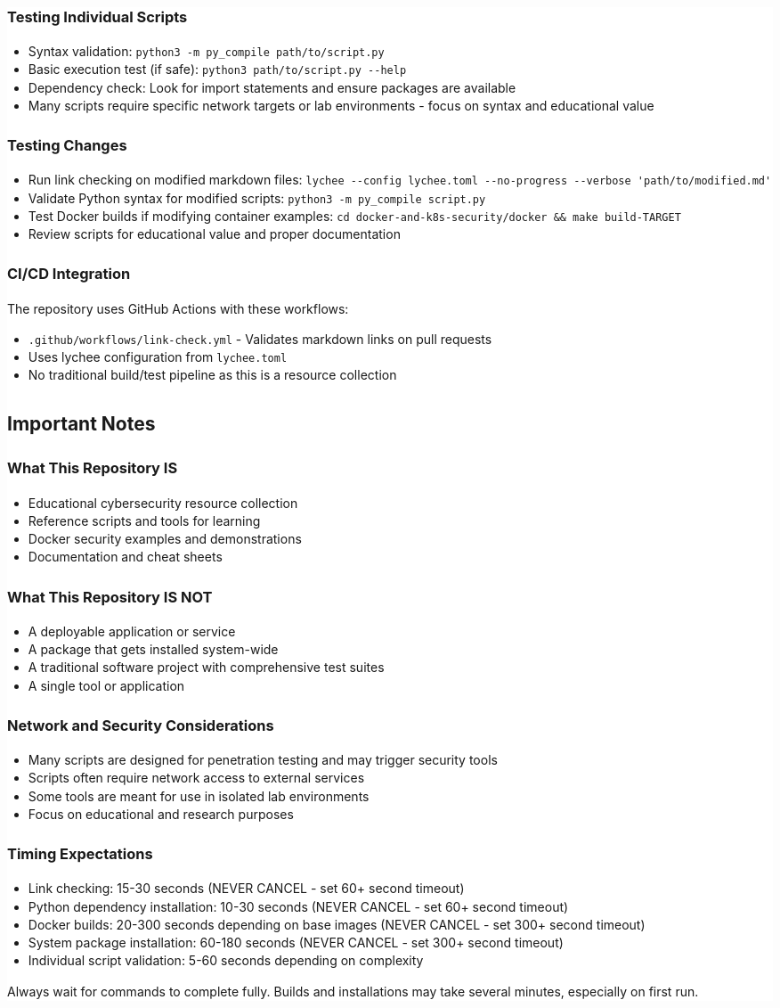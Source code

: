 ### Testing Individual Scripts
- Syntax validation: `python3 -m py_compile path/to/script.py`
- Basic execution test (if safe): `python3 path/to/script.py --help` 
- Dependency check: Look for import statements and ensure packages are available
- Many scripts require specific network targets or lab environments - focus on syntax and educational value

### Testing Changes  
- Run link checking on modified markdown files: `lychee --config lychee.toml --no-progress --verbose 'path/to/modified.md'`
- Validate Python syntax for modified scripts: `python3 -m py_compile script.py` 
- Test Docker builds if modifying container examples: `cd docker-and-k8s-security/docker && make build-TARGET`
- Review scripts for educational value and proper documentation

### CI/CD Integration
The repository uses GitHub Actions with these workflows:
- `.github/workflows/link-check.yml` - Validates markdown links on pull requests
- Uses lychee configuration from `lychee.toml`
- No traditional build/test pipeline as this is a resource collection

## Important Notes

### What This Repository IS
- Educational cybersecurity resource collection
- Reference scripts and tools for learning
- Docker security examples and demonstrations
- Documentation and cheat sheets

### What This Repository IS NOT
- A deployable application or service
- A package that gets installed system-wide  
- A traditional software project with comprehensive test suites
- A single tool or application

### Network and Security Considerations
- Many scripts are designed for penetration testing and may trigger security tools
- Scripts often require network access to external services
- Some tools are meant for use in isolated lab environments
- Focus on educational and research purposes

### Timing Expectations
- Link checking: 15-30 seconds (NEVER CANCEL - set 60+ second timeout)
- Python dependency installation: 10-30 seconds (NEVER CANCEL - set 60+ second timeout)  
- Docker builds: 20-300 seconds depending on base images (NEVER CANCEL - set 300+ second timeout)
- System package installation: 60-180 seconds (NEVER CANCEL - set 300+ second timeout)
- Individual script validation: 5-60 seconds depending on complexity

Always wait for commands to complete fully. Builds and installations may take several minutes, especially on first run.
